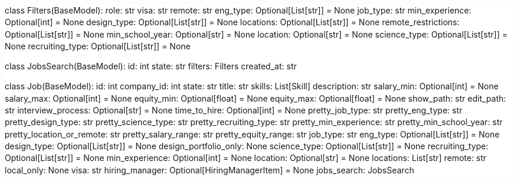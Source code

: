 
class Filters(BaseModel):
    role: str
    visa: str
    remote: str
    eng_type: Optional[List[str]] = None
    job_type: str
    min_experience: Optional[int] = None
    design_type: Optional[List[str]] = None
    locations: Optional[List[str]] = None
    remote_restrictions: Optional[List[str]] = None
    min_school_year: Optional[str] = None
    location: Optional[str] = None
    science_type: Optional[List[str]] = None
    recruiting_type: Optional[List[str]] = None


class JobsSearch(BaseModel):
    id: int
    state: str
    filters: Filters
    created_at: str


class Job(BaseModel):
    id: int
    company_id: int
    state: str
    title: str
    skills: List[Skill]
    description: str
    salary_min: Optional[int] = None
    salary_max: Optional[int] = None
    equity_min: Optional[float] = None
    equity_max: Optional[float] = None
    show_path: str
    edit_path: str
    interview_process: Optional[str] = None
    time_to_hire: Optional[int] = None
    pretty_job_type: str
    pretty_eng_type: str
    pretty_design_type: str
    pretty_science_type: str
    pretty_recruiting_type: str
    pretty_min_experience: str
    pretty_min_school_year: str
    pretty_location_or_remote: str
    pretty_salary_range: str
    pretty_equity_range: str
    job_type: str
    eng_type: Optional[List[str]] = None
    design_type: Optional[List[str]] = None
    design_portfolio_only: None
    science_type: Optional[List[str]] = None
    recruiting_type: Optional[List[str]] = None
    min_experience: Optional[int] = None
    location: Optional[str] = None
    locations: List[str]
    remote: str
    local_only: None
    visa: str
    hiring_manager: Optional[HiringManagerItem] = None
    jobs_search: JobsSearch
